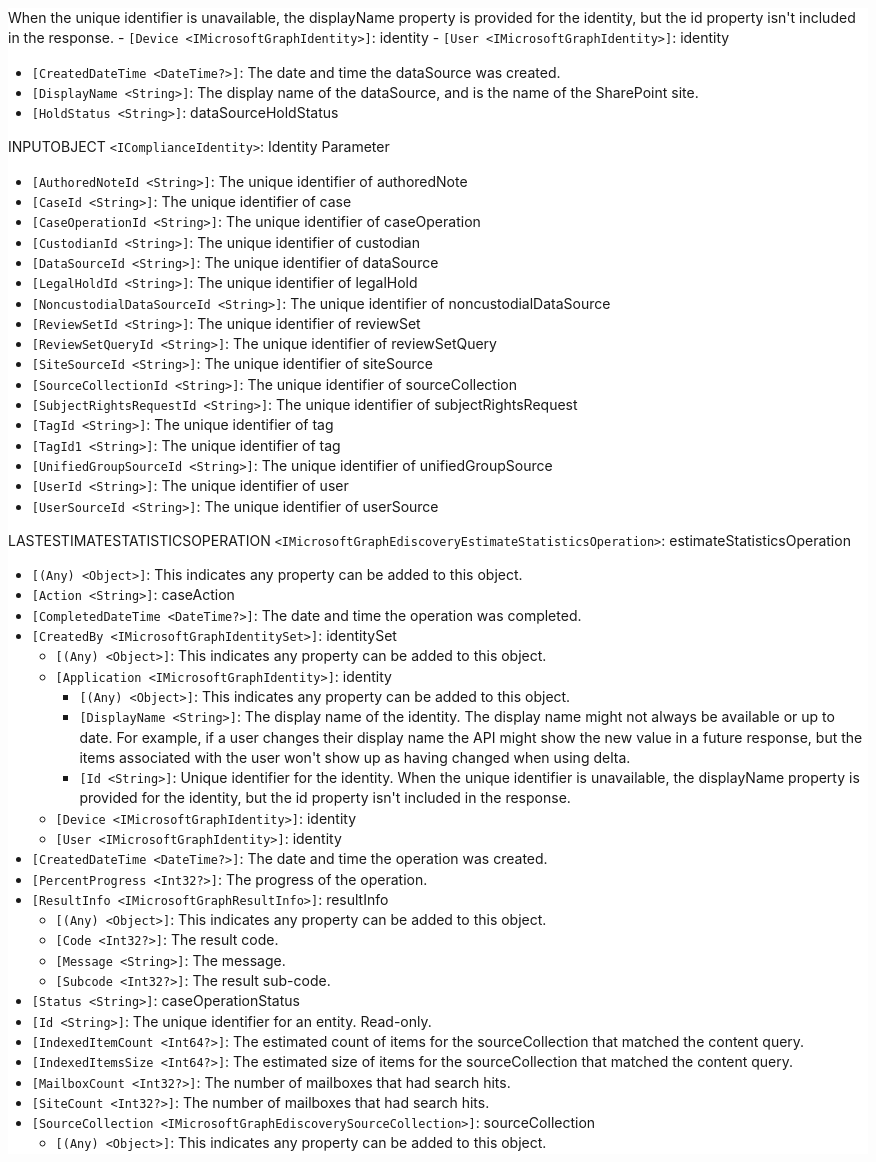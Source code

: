 When the unique identifier is unavailable, the displayName property is provided for the identity, but the id property isn't included in the response.
    - `[Device <IMicrosoftGraphIdentity>]`: identity
    - `[User <IMicrosoftGraphIdentity>]`: identity
  - `[CreatedDateTime <DateTime?>]`: The date and time the dataSource was created.
  - `[DisplayName <String>]`: The display name of the dataSource, and is the name of the SharePoint site.
  - `[HoldStatus <String>]`: dataSourceHoldStatus

INPUTOBJECT `<IComplianceIdentity>`: Identity Parameter
  - `[AuthoredNoteId <String>]`: The unique identifier of authoredNote
  - `[CaseId <String>]`: The unique identifier of case
  - `[CaseOperationId <String>]`: The unique identifier of caseOperation
  - `[CustodianId <String>]`: The unique identifier of custodian
  - `[DataSourceId <String>]`: The unique identifier of dataSource
  - `[LegalHoldId <String>]`: The unique identifier of legalHold
  - `[NoncustodialDataSourceId <String>]`: The unique identifier of noncustodialDataSource
  - `[ReviewSetId <String>]`: The unique identifier of reviewSet
  - `[ReviewSetQueryId <String>]`: The unique identifier of reviewSetQuery
  - `[SiteSourceId <String>]`: The unique identifier of siteSource
  - `[SourceCollectionId <String>]`: The unique identifier of sourceCollection
  - `[SubjectRightsRequestId <String>]`: The unique identifier of subjectRightsRequest
  - `[TagId <String>]`: The unique identifier of tag
  - `[TagId1 <String>]`: The unique identifier of tag
  - `[UnifiedGroupSourceId <String>]`: The unique identifier of unifiedGroupSource
  - `[UserId <String>]`: The unique identifier of user
  - `[UserSourceId <String>]`: The unique identifier of userSource

LASTESTIMATESTATISTICSOPERATION `<IMicrosoftGraphEdiscoveryEstimateStatisticsOperation>`: estimateStatisticsOperation
  - `[(Any) <Object>]`: This indicates any property can be added to this object.
  - `[Action <String>]`: caseAction
  - `[CompletedDateTime <DateTime?>]`: The date and time the operation was completed.
  - `[CreatedBy <IMicrosoftGraphIdentitySet>]`: identitySet
    - `[(Any) <Object>]`: This indicates any property can be added to this object.
    - `[Application <IMicrosoftGraphIdentity>]`: identity
      - `[(Any) <Object>]`: This indicates any property can be added to this object.
      - `[DisplayName <String>]`: The display name of the identity.
The display name might not always be available or up to date.
For example, if a user changes their display name the API might show the new value in a future response, but the items associated with the user won't show up as having changed when using delta.
      - `[Id <String>]`: Unique identifier for the identity.
When the unique identifier is unavailable, the displayName property is provided for the identity, but the id property isn't included in the response.
    - `[Device <IMicrosoftGraphIdentity>]`: identity
    - `[User <IMicrosoftGraphIdentity>]`: identity
  - `[CreatedDateTime <DateTime?>]`: The date and time the operation was created.
  - `[PercentProgress <Int32?>]`: The progress of the operation.
  - `[ResultInfo <IMicrosoftGraphResultInfo>]`: resultInfo
    - `[(Any) <Object>]`: This indicates any property can be added to this object.
    - `[Code <Int32?>]`: The result code.
    - `[Message <String>]`: The message.
    - `[Subcode <Int32?>]`: The result sub-code.
  - `[Status <String>]`: caseOperationStatus
  - `[Id <String>]`: The unique identifier for an entity.
Read-only.
  - `[IndexedItemCount <Int64?>]`: The estimated count of items for the sourceCollection that matched the content query.
  - `[IndexedItemsSize <Int64?>]`: The estimated size of items for the sourceCollection that matched the content query.
  - `[MailboxCount <Int32?>]`: The number of mailboxes that had search hits.
  - `[SiteCount <Int32?>]`: The number of mailboxes that had search hits.
  - `[SourceCollection <IMicrosoftGraphEdiscoverySourceCollection>]`: sourceCollection
    - `[(Any) <Object>]`: This indicates any property can be added to this object.
